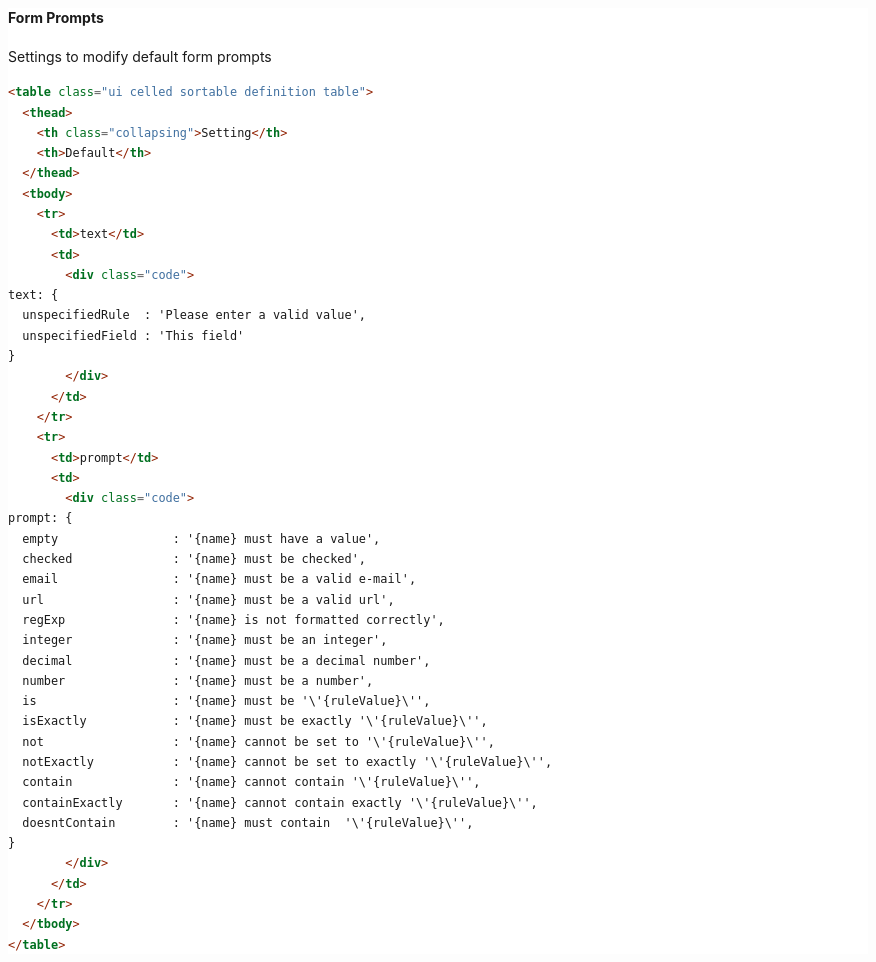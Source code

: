 #### Form Prompts
Settings to modify default form prompts

```html
<table class="ui celled sortable definition table">
  <thead>
    <th class="collapsing">Setting</th>
    <th>Default</th>
  </thead>
  <tbody>
    <tr>
      <td>text</td>
      <td>
        <div class="code">
text: {
  unspecifiedRule  : 'Please enter a valid value',
  unspecifiedField : 'This field'
}
        </div>
      </td>
    </tr>
    <tr>
      <td>prompt</td>
      <td>
        <div class="code">
prompt: {
  empty                : '{name} must have a value',
  checked              : '{name} must be checked',
  email                : '{name} must be a valid e-mail',
  url                  : '{name} must be a valid url',
  regExp               : '{name} is not formatted correctly',
  integer              : '{name} must be an integer',
  decimal              : '{name} must be a decimal number',
  number               : '{name} must be a number',
  is                   : '{name} must be '\'{ruleValue}\'',
  isExactly            : '{name} must be exactly '\'{ruleValue}\'',
  not                  : '{name} cannot be set to '\'{ruleValue}\'',
  notExactly           : '{name} cannot be set to exactly '\'{ruleValue}\'',
  contain              : '{name} cannot contain '\'{ruleValue}\'',
  containExactly       : '{name} cannot contain exactly '\'{ruleValue}\'',
  doesntContain        : '{name} must contain  '\'{ruleValue}\'',
}
        </div>
      </td>
    </tr>
  </tbody>
</table>
```